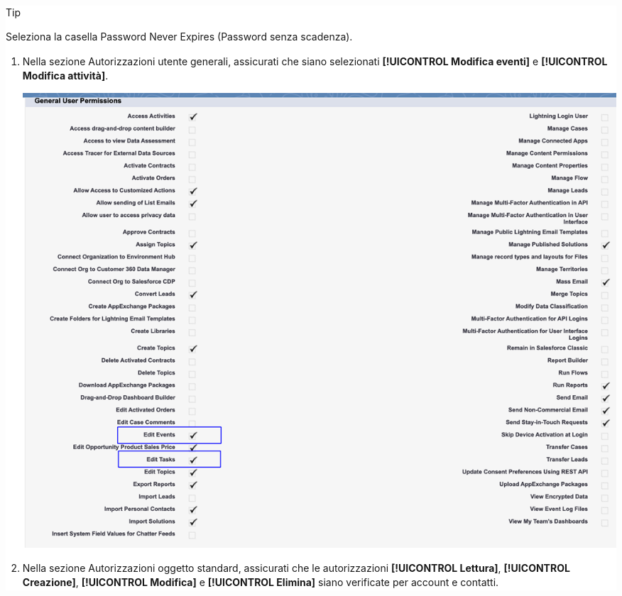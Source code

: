 
   >[!TIP]
   >
   >Seleziona la casella Password Never Expires (Password senza scadenza).

1. Nella sezione Autorizzazioni utente generali, assicurati che siano selezionati **[!UICONTROL Modifica eventi]** e **[!UICONTROL Modifica attività]**.

   ![](assets/step-2-of-3-create-a-veeva-crm-user-13.png)

1. Nella sezione Autorizzazioni oggetto standard, assicurati che le autorizzazioni **[!UICONTROL Lettura]**, **[!UICONTROL Creazione]**, **[!UICONTROL Modifica]** e **[!UICONTROL Elimina]** siano verificate per account e contatti.
